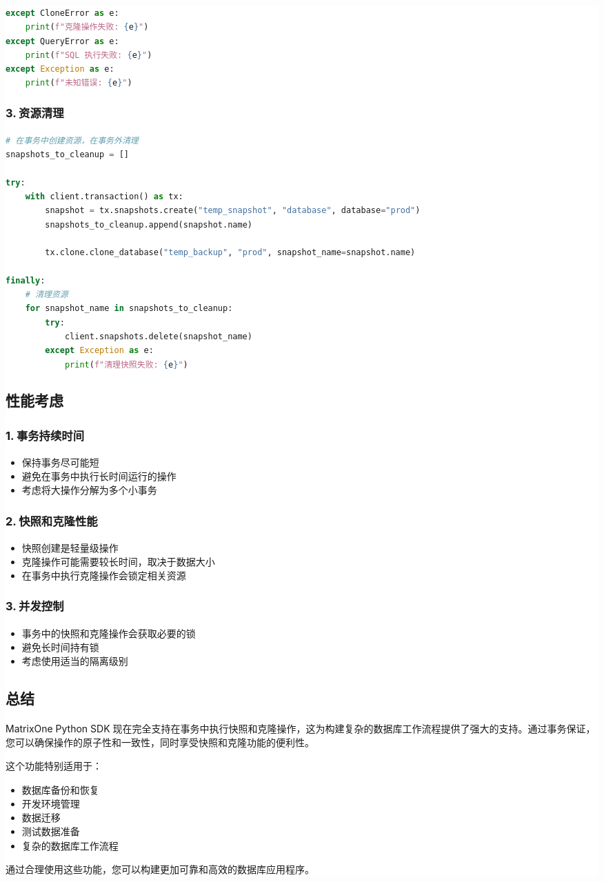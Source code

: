 ```python
except CloneError as e:
    print(f"克隆操作失败: {e}")
except QueryError as e:
    print(f"SQL 执行失败: {e}")
except Exception as e:
    print(f"未知错误: {e}")
```

### 3. 资源清理

```python
# 在事务中创建资源，在事务外清理
snapshots_to_cleanup = []

try:
    with client.transaction() as tx:
        snapshot = tx.snapshots.create("temp_snapshot", "database", database="prod")
        snapshots_to_cleanup.append(snapshot.name)
        
        tx.clone.clone_database("temp_backup", "prod", snapshot_name=snapshot.name)
        
finally:
    # 清理资源
    for snapshot_name in snapshots_to_cleanup:
        try:
            client.snapshots.delete(snapshot_name)
        except Exception as e:
            print(f"清理快照失败: {e}")
```

## 性能考虑

### 1. 事务持续时间

- 保持事务尽可能短
- 避免在事务中执行长时间运行的操作
- 考虑将大操作分解为多个小事务

### 2. 快照和克隆性能

- 快照创建是轻量级操作
- 克隆操作可能需要较长时间，取决于数据大小
- 在事务中执行克隆操作会锁定相关资源

### 3. 并发控制

- 事务中的快照和克隆操作会获取必要的锁
- 避免长时间持有锁
- 考虑使用适当的隔离级别

## 总结

MatrixOne Python SDK 现在完全支持在事务中执行快照和克隆操作，这为构建复杂的数据库工作流程提供了强大的支持。通过事务保证，您可以确保操作的原子性和一致性，同时享受快照和克隆功能的便利性。

这个功能特别适用于：
- 数据库备份和恢复
- 开发环境管理
- 数据迁移
- 测试数据准备
- 复杂的数据库工作流程

通过合理使用这些功能，您可以构建更加可靠和高效的数据库应用程序。

